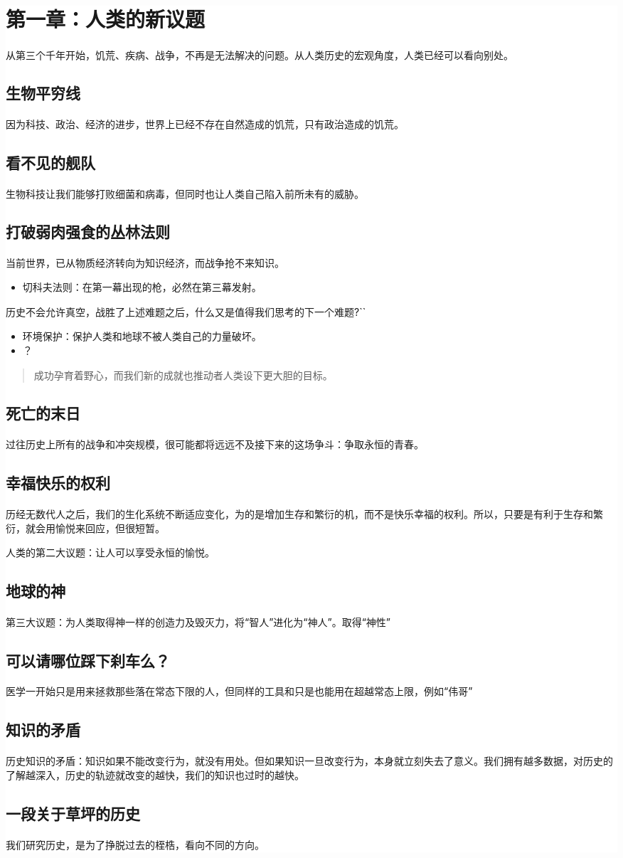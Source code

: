 # 第一章：人类的新议题

从第三个千年开始，饥荒、疾病、战争，不再是无法解决的问题。从人类历史的宏观角度，人类已经可以看向别处。

## 生物平穷线

因为科技、政治、经济的进步，世界上已经不存在自然造成的饥荒，只有政治造成的饥荒。

## 看不见的舰队

生物科技让我们能够打败细菌和病毒，但同时也让人类自己陷入前所未有的威胁。

## 打破弱肉强食的丛林法则

当前世界，已从物质经济转向为知识经济，而战争抢不来知识。

* 切科夫法则：在第一幕出现的枪，必然在第三幕发射。

历史不会允许真空，战胜了上述难题之后，什么又是值得我们思考的下一个难题?``

* 环境保护：保护人类和地球不被人类自己的力量破坏。
* ？

> 成功孕育着野心，而我们新的成就也推动者人类设下更大胆的目标。

## 死亡的末日

过往历史上所有的战争和冲突规模，很可能都将远远不及接下来的这场争斗：争取永恒的青春。

## 幸福快乐的权利

历经无数代人之后，我们的生化系统不断适应变化，为的是增加生存和繁衍的机，而不是快乐幸福的权利。所以，只要是有利于生存和繁衍，就会用愉悦来回应，但很短暂。

人类的第二大议题：让人可以享受永恒的愉悦。

## 地球的神

第三大议题：为人类取得神一样的创造力及毁灭力，将“智人”进化为“神人”。取得“神性”

##  可以请哪位踩下刹车么？

医学一开始只是用来拯救那些落在常态下限的人，但同样的工具和只是也能用在超越常态上限，例如“伟哥”

## 知识的矛盾

历史知识的矛盾：知识如果不能改变行为，就没有用处。但如果知识一旦改变行为，本身就立刻失去了意义。我们拥有越多数据，对历史的了解越深入，历史的轨迹就改变的越快，我们的知识也过时的越快。

## 一段关于草坪的历史

我们研究历史，是为了挣脱过去的桎梏，看向不同的方向。
